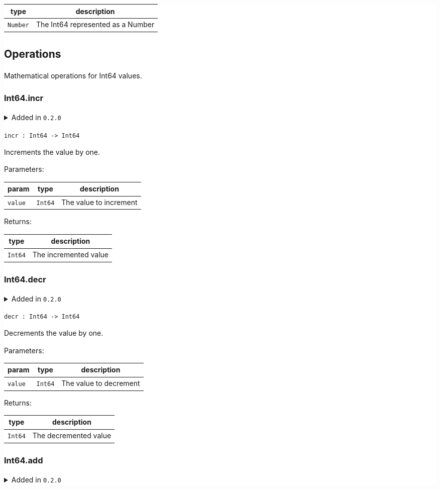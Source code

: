 |type|description|
|----|-----------|
|`Number`|The Int64 represented as a Number|

## Operations

Mathematical operations for Int64 values.

### Int64.**incr**

<details disabled><summary tabindex="-1">Added in <code>0.2.0</code></summary></details>

```grain
incr : Int64 -> Int64
```

Increments the value by one.

Parameters:

|param|type|description|
|-----|----|-----------|
|`value`|`Int64`|The value to increment|

Returns:

|type|description|
|----|-----------|
|`Int64`|The incremented value|

### Int64.**decr**

<details disabled><summary tabindex="-1">Added in <code>0.2.0</code></summary></details>

```grain
decr : Int64 -> Int64
```

Decrements the value by one.

Parameters:

|param|type|description|
|-----|----|-----------|
|`value`|`Int64`|The value to decrement|

Returns:

|type|description|
|----|-----------|
|`Int64`|The decremented value|

### Int64.**add**

<details disabled><summary tabindex="-1">Added in <code>0.2.0</code></summary></details>
